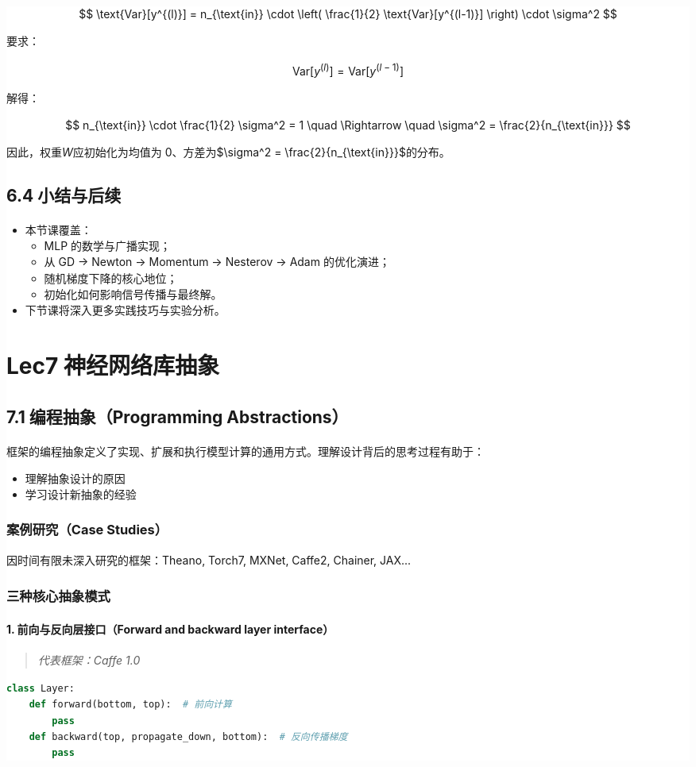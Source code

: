 $$
\text{Var}[y^{(l)}] = n_{\text{in}} \cdot \left( \frac{1}{2} \text{Var}[y^{(l-1)}] \right) \cdot \sigma^2
$$

要求：

$$
\text{Var}[y^{(l)}] = \text{Var}[y^{(l-1)}]
$$

解得：

$$
n_{\text{in}} \cdot \frac{1}{2} \sigma^2 = 1 \quad \Rightarrow \quad \sigma^2 = \frac{2}{n_{\text{in}}}
$$

因此，权重$W$应初始化为均值为 0、方差为$\sigma^2 = \frac{2}{n_{\text{in}}}$的分布。


## 6.4 小结与后续
- 本节课覆盖：
  - MLP 的数学与广播实现；
  - 从 GD → Newton → Momentum → Nesterov → Adam 的优化演进；
  - 随机梯度下降的核心地位；
  - 初始化如何影响信号传播与最终解。
- 下节课将深入更多实践技巧与实验分析。




# Lec7 神经网络库抽象

## 7.1 编程抽象（Programming Abstractions）
框架的编程抽象定义了实现、扩展和执行模型计算的通用方式。理解设计背后的思考过程有助于：
- 理解抽象设计的原因
- 学习设计新抽象的经验

### 案例研究（Case Studies）
因时间有限未深入研究的框架：Theano, Torch7, MXNet, Caffe2, Chainer, JAX...

### 三种核心抽象模式
#### 1. 前向与反向层接口（Forward and backward layer interface）
> *代表框架：Caffe 1.0*
```python
class Layer:
    def forward(bottom, top):  # 前向计算
        pass
    def backward(top, propagate_down, bottom):  # 反向传播梯度
        pass
````

